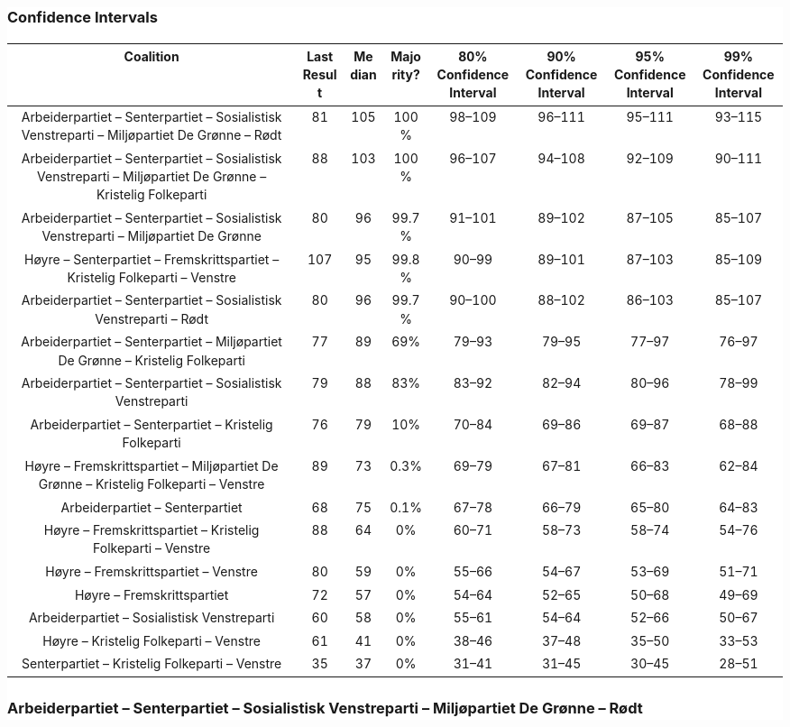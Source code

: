 ### Confidence Intervals

| Coalition | Last Result | Median | Majority? | 80% Confidence Interval | 90% Confidence Interval | 95% Confidence Interval | 99% Confidence Interval |
|:---------:|:-----------:|:------:|:---------:|:-----------------------:|:-----------------------:|:-----------------------:|:-----------------------:|
| Arbeiderpartiet – Senterpartiet – Sosialistisk Venstreparti – Miljøpartiet De Grønne – Rødt | 81 | 105 | 100% | 98–109 | 96–111 | 95–111 | 93–115 |
| Arbeiderpartiet – Senterpartiet – Sosialistisk Venstreparti – Miljøpartiet De Grønne – Kristelig Folkeparti | 88 | 103 | 100% | 96–107 | 94–108 | 92–109 | 90–111 |
| Arbeiderpartiet – Senterpartiet – Sosialistisk Venstreparti – Miljøpartiet De Grønne | 80 | 96 | 99.7% | 91–101 | 89–102 | 87–105 | 85–107 |
| Høyre – Senterpartiet – Fremskrittspartiet – Kristelig Folkeparti – Venstre | 107 | 95 | 99.8% | 90–99 | 89–101 | 87–103 | 85–109 |
| Arbeiderpartiet – Senterpartiet – Sosialistisk Venstreparti – Rødt | 80 | 96 | 99.7% | 90–100 | 88–102 | 86–103 | 85–107 |
| Arbeiderpartiet – Senterpartiet – Miljøpartiet De Grønne – Kristelig Folkeparti | 77 | 89 | 69% | 79–93 | 79–95 | 77–97 | 76–97 |
| Arbeiderpartiet – Senterpartiet – Sosialistisk Venstreparti | 79 | 88 | 83% | 83–92 | 82–94 | 80–96 | 78–99 |
| Arbeiderpartiet – Senterpartiet – Kristelig Folkeparti | 76 | 79 | 10% | 70–84 | 69–86 | 69–87 | 68–88 |
| Høyre – Fremskrittspartiet – Miljøpartiet De Grønne – Kristelig Folkeparti – Venstre | 89 | 73 | 0.3% | 69–79 | 67–81 | 66–83 | 62–84 |
| Arbeiderpartiet – Senterpartiet | 68 | 75 | 0.1% | 67–78 | 66–79 | 65–80 | 64–83 |
| Høyre – Fremskrittspartiet – Kristelig Folkeparti – Venstre | 88 | 64 | 0% | 60–71 | 58–73 | 58–74 | 54–76 |
| Høyre – Fremskrittspartiet – Venstre | 80 | 59 | 0% | 55–66 | 54–67 | 53–69 | 51–71 |
| Høyre – Fremskrittspartiet | 72 | 57 | 0% | 54–64 | 52–65 | 50–68 | 49–69 |
| Arbeiderpartiet – Sosialistisk Venstreparti | 60 | 58 | 0% | 55–61 | 54–64 | 52–66 | 50–67 |
| Høyre – Kristelig Folkeparti – Venstre | 61 | 41 | 0% | 38–46 | 37–48 | 35–50 | 33–53 |
| Senterpartiet – Kristelig Folkeparti – Venstre | 35 | 37 | 0% | 31–41 | 31–45 | 30–45 | 28–51 |

### Arbeiderpartiet – Senterpartiet – Sosialistisk Venstreparti – Miljøpartiet De Grønne – Rødt
